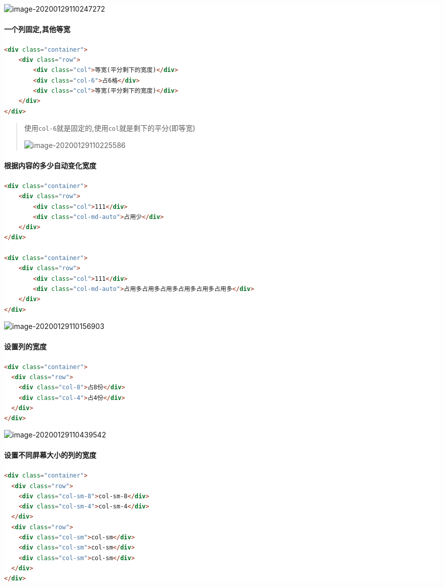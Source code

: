 ![image-20200129110247272](/Users/yingjie.lu/Documents/note/.img/image-20200129110247272.png)

#### 一个列固定,其他等宽

```html
<div class="container">
    <div class="row">
        <div class="col">等宽(平分剩下的宽度)</div>
        <div class="col-6">占6格</div>
        <div class="col">等宽(平分剩下的宽度)</div>
    </div>
</div>
```

> 使用`col-6`就是固定的,使用`col`就是剩下的平分(即等宽)
>
> ![image-20200129110225586](/Users/yingjie.lu/Documents/note/.img/image-20200129110225586.png)

#### 根据内容的多少自动变化宽度

```html
<div class="container">
    <div class="row">
        <div class="col">111</div>
        <div class="col-md-auto">占用少</div>
    </div>
</div>

<div class="container">
    <div class="row">
        <div class="col">111</div>
        <div class="col-md-auto">占用多占用多占用多占用多占用多占用多</div>
    </div>
</div>
```

![image-20200129110156903](/Users/yingjie.lu/Documents/note/.img/image-20200129110156903.png)

#### 设置列的宽度

```html
<div class="container">
  <div class="row">
    <div class="col-8">占8份</div>
    <div class="col-4">占4份</div>
  </div>
</div>
```

![image-20200129110439542](/Users/yingjie.lu/Documents/note/.img/image-20200129110439542.png)

#### 设置不同屏幕大小的列的宽度

```html
<div class="container">
  <div class="row">
    <div class="col-sm-8">col-sm-8</div>
    <div class="col-sm-4">col-sm-4</div>
  </div>
  <div class="row">
    <div class="col-sm">col-sm</div>
    <div class="col-sm">col-sm</div>
    <div class="col-sm">col-sm</div>
  </div>
</div>
```
